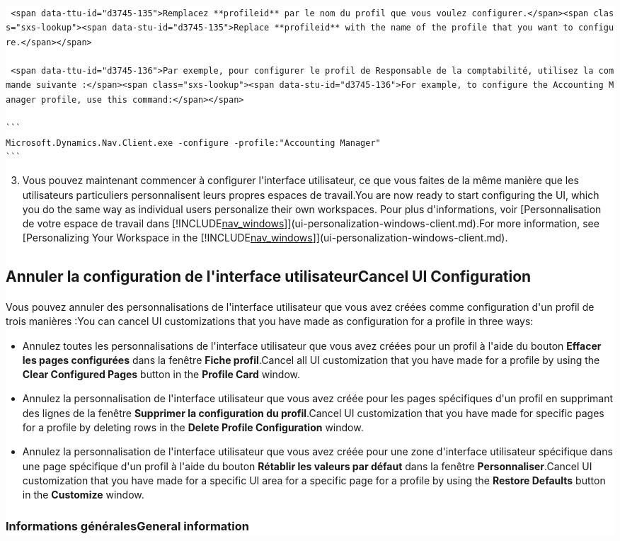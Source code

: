      <span data-ttu-id="d3745-135">Remplacez **profileid** par le nom du profil que vous voulez configurer.</span><span class="sxs-lookup"><span data-stu-id="d3745-135">Replace **profileid** with the name of the profile that you want to configure.</span></span>  
  
     <span data-ttu-id="d3745-136">Par exemple, pour configurer le profil de Responsable de la comptabilité, utilisez la commande suivante :</span><span class="sxs-lookup"><span data-stu-id="d3745-136">For example, to configure the Accounting Manager profile, use this command:</span></span>  
  
    ```  
    Microsoft.Dynamics.Nav.Client.exe -configure -profile:"Accounting Manager"  
    ``` 

3. <span data-ttu-id="d3745-137">Vous pouvez maintenant commencer à configurer l'interface utilisateur, ce que vous faites de la même manière que les utilisateurs particuliers personnalisent leurs propres espaces de travail.</span><span class="sxs-lookup"><span data-stu-id="d3745-137">You are now ready to start configuring the UI, which you do the same way as individual users personalize their own workspaces.</span></span> <span data-ttu-id="d3745-138">Pour plus d'informations, voir [Personnalisation de votre espace de travail dans [!INCLUDE[nav_windows](includes/nav_windows_md.md)]](ui-personalization-windows-client.md).</span><span class="sxs-lookup"><span data-stu-id="d3745-138">For more information, see [Personalizing Your Workspace in the [!INCLUDE[nav_windows](includes/nav_windows_md.md)]](ui-personalization-windows-client.md).</span></span> 

## <a name="cancel-ui-configuration"></a><span data-ttu-id="d3745-139">Annuler la configuration de l'interface utilisateur</span><span class="sxs-lookup"><span data-stu-id="d3745-139">Cancel UI Configuration</span></span>
<span data-ttu-id="d3745-140">Vous pouvez annuler des personnalisations de l'interface utilisateur que vous avez créées comme configuration d'un profil de trois manières :</span><span class="sxs-lookup"><span data-stu-id="d3745-140">You can cancel UI customizations that you have made as configuration for a profile in three ways:</span></span>  
  
-   <span data-ttu-id="d3745-141">Annulez toutes les personnalisations de l'interface utilisateur que vous avez créées pour un profil à l'aide du bouton **Effacer les pages configurées** dans la fenêtre **Fiche profil**.</span><span class="sxs-lookup"><span data-stu-id="d3745-141">Cancel all UI customization that you have made for a profile by using the **Clear Configured Pages** button in the **Profile Card** window.</span></span>  
  
-   <span data-ttu-id="d3745-142">Annulez la personnalisation de l'interface utilisateur que vous avez créée pour les pages spécifiques d'un profil en supprimant des lignes de la fenêtre **Supprimer la configuration du profil**.</span><span class="sxs-lookup"><span data-stu-id="d3745-142">Cancel UI customization that you have made for specific pages for a profile by deleting rows in the **Delete Profile Configuration** window.</span></span>  
  
-   <span data-ttu-id="d3745-143">Annulez la personnalisation de l'interface utilisateur que vous avez créée pour une zone d'interface utilisateur spécifique dans une page spécifique d'un profil à l'aide du bouton **Rétablir les valeurs par défaut** dans la fenêtre **Personnaliser**.</span><span class="sxs-lookup"><span data-stu-id="d3745-143">Cancel UI customization that you have made for a specific UI area for a specific page for a profile by using the **Restore Defaults** button in the **Customize** window.</span></span>  
  
### <a name="general-information"></a><span data-ttu-id="d3745-144">Informations générales</span><span class="sxs-lookup"><span data-stu-id="d3745-144">General information</span></span>  